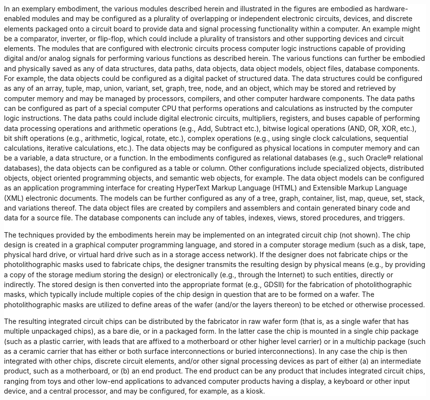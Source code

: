 In an exemplary embodiment, the various modules described herein and illustrated in the figures are embodied as hardware-enabled modules and may be configured as a plurality of overlapping or independent electronic circuits, devices, and discrete elements packaged onto a circuit board to provide data and signal processing functionality within a computer. An example might be a comparator, inverter, or flip-flop, which could include a plurality of transistors and other supporting devices and circuit elements. The modules that are configured with electronic circuits process computer logic instructions capable of providing digital and/or analog signals for performing various functions as described herein. The various functions can further be embodied and physically saved as any of data structures, data paths, data objects, data object models, object files, database components. For example, the data objects could be configured as a digital packet of structured data. The data structures could be configured as any of an array, tuple, map, union, variant, set, graph, tree, node, and an object, which may be stored and retrieved by computer memory and may be managed by processors, compilers, and other computer hardware components. The data paths can be configured as part of a special computer CPU that performs operations and calculations as instructed by the computer logic instructions. The data paths could include digital electronic circuits, multipliers, registers, and buses capable of performing data processing operations and arithmetic operations (e.g., Add, Subtract etc.), bitwise logical operations (AND, OR, XOR, etc.), bit shift operations (e.g., arithmetic, logical, rotate, etc.), complex operations (e.g., using single clock calculations, sequential calculations, iterative calculations, etc.). The data objects may be configured as physical locations in computer memory and can be a variable, a data structure, or a function. In the embodiments configured as relational databases (e.g., such Oracle® relational databases), the data objects can be configured as a table or column. Other configurations include specialized objects, distributed objects, object oriented programming objects, and semantic web objects, for example. The data object models can be configured as an application programming interface for creating HyperText Markup Language (HTML) and Extensible Markup Language (XML) electronic documents. The models can be further configured as any of a tree, graph, container, list, map, queue, set, stack, and variations thereof. The data object files are created by compilers and assemblers and contain generated binary code and data for a source file. The database components can include any of tables, indexes, views, stored procedures, and triggers.

The techniques provided by the embodiments herein may be implemented on an integrated circuit chip (not shown). The chip design is created in a graphical computer programming language, and stored in a computer storage medium (such as a disk, tape, physical hard drive, or virtual hard drive such as in a storage access network). If the designer does not fabricate chips or the photolithographic masks used to fabricate chips, the designer transmits the resulting design by physical means (e.g., by providing a copy of the storage medium storing the design) or electronically (e.g., through the Internet) to such entities, directly or indirectly. The stored design is then converted into the appropriate format (e.g., GDSII) for the fabrication of photolithographic masks, which typically include multiple copies of the chip design in question that are to be formed on a wafer. The photolithographic masks are utilized to define areas of the wafer (and/or the layers thereon) to be etched or otherwise processed.

The resulting integrated circuit chips can be distributed by the fabricator in raw wafer form (that is, as a single wafer that has multiple unpackaged chips), as a bare die, or in a packaged form. In the latter case the chip is mounted in a single chip package (such as a plastic carrier, with leads that are affixed to a motherboard or other higher level carrier) or in a multichip package (such as a ceramic carrier that has either or both surface interconnections or buried interconnections). In any case the chip is then integrated with other chips, discrete circuit elements, and/or other signal processing devices as part of either (a) an intermediate product, such as a motherboard, or (b) an end product. The end product can be any product that includes integrated circuit chips, ranging from toys and other low-end applications to advanced computer products having a display, a keyboard or other input device, and a central processor, and may be configured, for example, as a kiosk.
